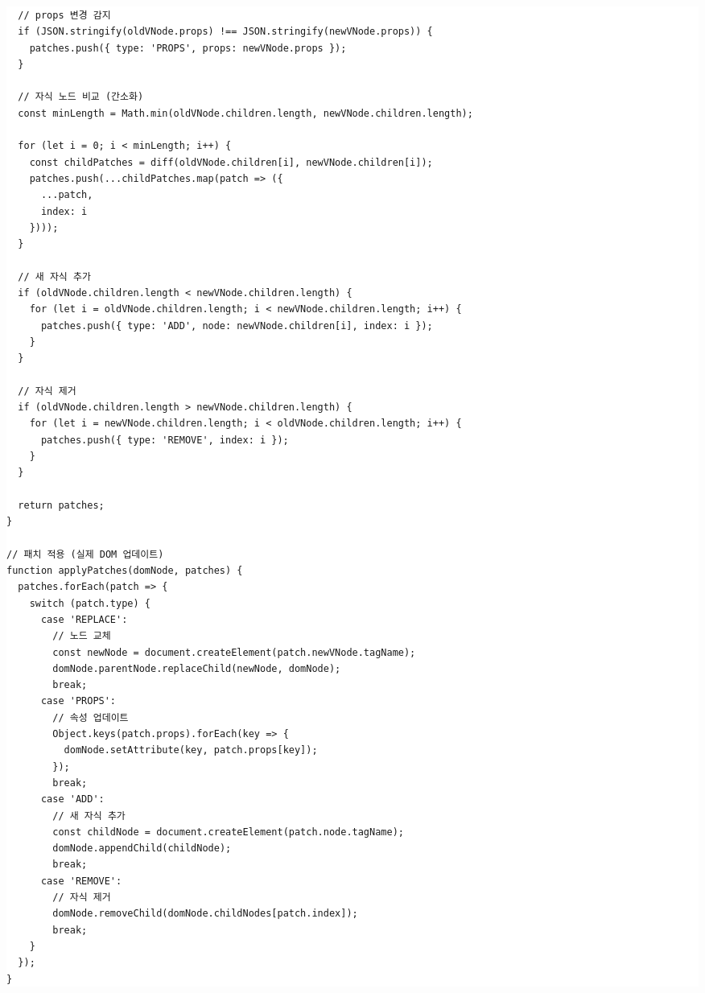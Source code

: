       // props 변경 감지
      if (JSON.stringify(oldVNode.props) !== JSON.stringify(newVNode.props)) {
        patches.push({ type: 'PROPS', props: newVNode.props });
      }
      
      // 자식 노드 비교 (간소화)
      const minLength = Math.min(oldVNode.children.length, newVNode.children.length);
      
      for (let i = 0; i < minLength; i++) {
        const childPatches = diff(oldVNode.children[i], newVNode.children[i]);
        patches.push(...childPatches.map(patch => ({
          ...patch,
          index: i
        })));
      }
      
      // 새 자식 추가
      if (oldVNode.children.length < newVNode.children.length) {
        for (let i = oldVNode.children.length; i < newVNode.children.length; i++) {
          patches.push({ type: 'ADD', node: newVNode.children[i], index: i });
        }
      }
      
      // 자식 제거
      if (oldVNode.children.length > newVNode.children.length) {
        for (let i = newVNode.children.length; i < oldVNode.children.length; i++) {
          patches.push({ type: 'REMOVE', index: i });
        }
      }
      
      return patches;
    }
    
    // 패치 적용 (실제 DOM 업데이트)
    function applyPatches(domNode, patches) {
      patches.forEach(patch => {
        switch (patch.type) {
          case 'REPLACE':
            // 노드 교체
            const newNode = document.createElement(patch.newVNode.tagName);
            domNode.parentNode.replaceChild(newNode, domNode);
            break;
          case 'PROPS':
            // 속성 업데이트
            Object.keys(patch.props).forEach(key => {
              domNode.setAttribute(key, patch.props[key]);
            });
            break;
          case 'ADD':
            // 새 자식 추가
            const childNode = document.createElement(patch.node.tagName);
            domNode.appendChild(childNode);
            break;
          case 'REMOVE':
            // 자식 제거
            domNode.removeChild(domNode.childNodes[patch.index]);
            break;
        }
      });
    }
    